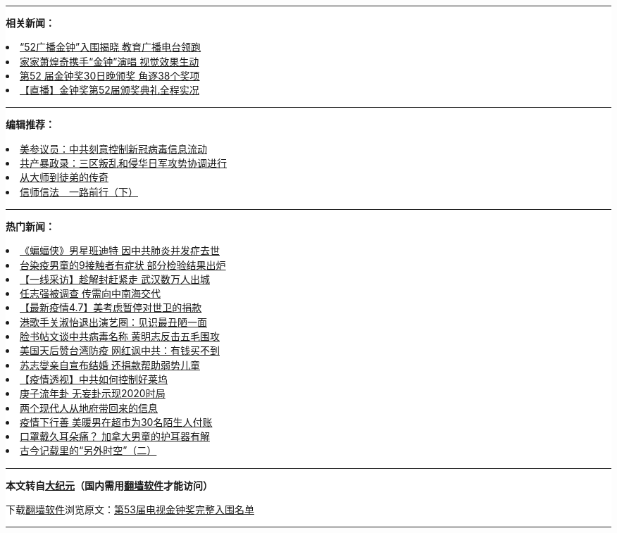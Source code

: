 <hr>


<strong>相关新闻：</strong>
<li><a href="/gb/17/8/17/n9537493.md#1">“52广播金钟”入围揭晓 教育广播电台领跑</a></li>
<li><a href="/gb/17/9/28/n9678095.md#1">家家萧煌奇携手“金钟”演唱 视觉效果生动</a></li>
<li><a href="/gb/17/9/30/n9685083.md#1">第52 届金钟奖30日晚颁奖 角逐38个奖项</a></li>
<li><a href="/gb/17/9/30/n9685469.md#1">【直播】金钟奖第52届颁奖典礼全程实况</a></li>
<hr>


<strong>编辑推荐：</strong>
<li><a href="/gb/20/2/22/n11887949.md#1">美参议员：中共刻意控制新冠病毒信息流动</a></li>
<li><a href="/gb/19/7/1/n11356564.md#1" target="_blank">共产暴政录：三区叛乱和侵华日军攻势协调进行</a></li><li><a href="/gb/7/4/5/n1669415.md?dfh#1" target="_blank">从大师到徒弟的传奇</a></li><li><a href="/gb/13/11/6/n4003814.md#1" target="_blank">信师信法　一路前行（下）</a></li>
<hr>

<strong>热门新闻：</strong>
<li><a href="/gb/20/4/7/n12011319.md#1">《蝙蝠侠》男星班迪特 因中共肺炎并发症去世</a></li>
<li><a href="/gb/20/4/8/n12013466.md#1">台染疫男童的9接触者有症状 部分检验结果出炉</a></li>
<li><a href="/gb/20/4/7/n12011929.md#1">【一线采访】趁解封赶紧走 武汉数万人出城</a></li>
<li><a href="/gb/20/4/8/n12012723.md#1">任志强被调查 传需向中南海交代</a></li>
<li><a href="/gb/20/4/6/n12009114.md#1">【最新疫情4.7】美考虑暂停对世卫的捐款</a></li>
<li><a href="/gb/20/4/6/n12009067.md#1">港歌手关淑怡退出演艺圈：见识最丑陋一面</a></li>
<li><a href="/gb/20/4/7/n12012050.md#1">脸书帖文谈中共病毒名称 黄明志反击五毛围攻</a></li>
<li><a href="/gb/20/4/5/n12005827.md#1">美国天后赞台湾防疫 网红讽中共：有钱买不到</a></li>
<li><a href="/gb/20/4/7/n12009463.md#1">苏志燮亲自宣布结婚 还捐款帮助弱势儿童</a></li>
<li><a href="/gb/20/4/6/n12008365.md#1">【疫情透视】中共如何控制好莱坞</a></li>
<li><a href="/gb/20/4/2/n11998489.md#1">庚子流年卦 无妄卦示现2020时局</a></li>
<li><a href="/gb/20/4/6/n12008426.md#1">两个现代人从地府带回来的信息</a></li>
<li><a href="/gb/20/4/7/n12010421.md#1">疫情下行善 美暖男在超市为30名陌生人付账</a></li>
<li><a href="/gb/20/4/8/n12012857.md#1">口罩戴久耳朵痛？ 加拿大男童的护耳器有解</a></li>
<li><a href="/gb/20/3/27/n11979695.md#1">古今记载里的“另外时空”（二）</a></li>
<hr>

<strong>本文转自<a href="https://www.epochtimes.com">大纪元</a>（国内需用<a href="https://github.com/bannedbook/fanqiang/wiki">翻墙软件</a>才能访问）</strong><p>下载<a href="https://github.com/bannedbook/fanqiang/wiki">翻墙软件</a>浏览原文：<a href="https://www.epochtimes.com/gb/18/8/29/n10675457.htm">第53届电视金钟奖完整入围名单</a></p><hr>
